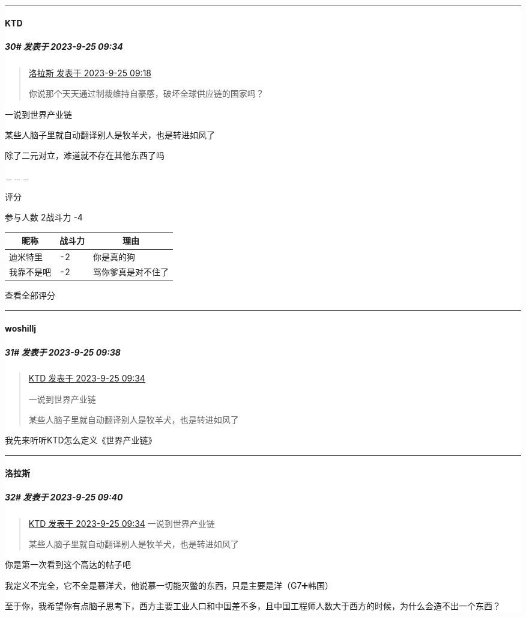 *****

####  KTD  
##### 30#       发表于 2023-9-25 09:34

<blockquote><a href="httphttps://bbs.saraba1st.com/2b/forum.php?mod=redirect&amp;goto=findpost&amp;pid=62518983&amp;ptid=2154221" target="_blank">洛拉斯 发表于 2023-9-25 09:18</a>

你说那个天天通过制裁维持自豪感，破坏全球供应链的国家吗？</blockquote>
一说到世界产业链

某些人脑子里就自动翻译别人是牧羊犬，也是转进如风了

除了二元对立，难道就不存在其他东西了吗

﹍﹍﹍

评分

 参与人数 2战斗力 -4

|昵称|战斗力|理由|
|----|---|---|
| 迪米特里|-2|你是真的狗|
| 我靠不是吧|-2|骂你爹真是对不住了|

查看全部评分


*****

####  woshillj  
##### 31#       发表于 2023-9-25 09:38

<blockquote><a href="httphttps://bbs.saraba1st.com/2b/forum.php?mod=redirect&amp;goto=findpost&amp;pid=62519176&amp;ptid=2154221" target="_blank">KTD 发表于 2023-9-25 09:34</a>

一说到世界产业链

某些人脑子里就自动翻译别人是牧羊犬，也是转进如风了</blockquote>
我先来听听KTD怎么定义《世界产业链》

*****

####  洛拉斯  
##### 32#       发表于 2023-9-25 09:40

<blockquote><a href="httphttps://bbs.saraba1st.com/2b/forum.php?mod=redirect&amp;goto=findpost&amp;pid=62519176&amp;ptid=2154221" target="_blank">KTD 发表于 2023-9-25 09:34</a>
一说到世界产业链

某些人脑子里就自动翻译别人是牧羊犬，也是转进如风了</blockquote>
你是第一次看到这个高达的帖子吧

我定义不完全，它不全是慕洋犬，他说慕一切能灭鳖的东西，只是主要是洋（G7➕韩国）

至于你，我希望你有点脑子思考下，西方主要工业人口和中国差不多，且中国工程师人数大于西方的时候，为什么会造不出一个东西？
